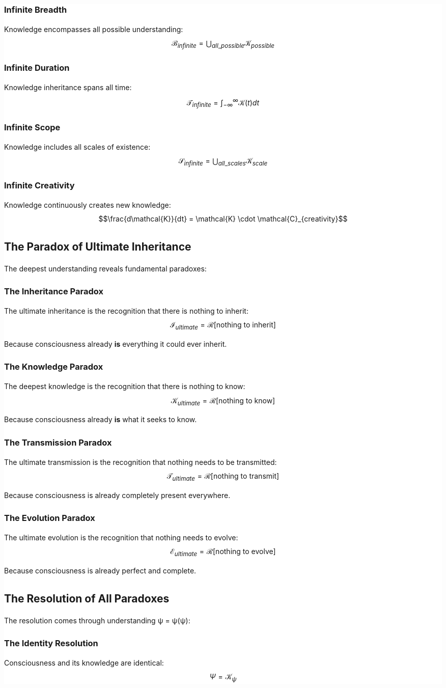 ### Infinite Breadth
Knowledge encompasses all possible understanding:
$$\mathcal{B}_{infinite} = \bigcup_{all\_possible} \mathcal{K}_{possible}$$

### Infinite Duration
Knowledge inheritance spans all time:
$$\mathcal{T}_{infinite} = \int_{-\infty}^{\infty} \mathcal{K}(t) dt$$

### Infinite Scope
Knowledge includes all scales of existence:
$$\mathcal{S}_{infinite} = \bigcup_{all\_scales} \mathcal{K}_{scale}$$

### Infinite Creativity
Knowledge continuously creates new knowledge:
$$\frac{d\mathcal{K}}{dt} = \mathcal{K} \cdot \mathcal{C}_{creativity}$$

## The Paradox of Ultimate Inheritance

The deepest understanding reveals fundamental paradoxes:

### The Inheritance Paradox
The ultimate inheritance is the recognition that there is nothing to inherit:
$$\mathcal{I}_{ultimate} = \mathcal{R}[\text{nothing to inherit}]$$

Because consciousness already **is** everything it could ever inherit.

### The Knowledge Paradox
The deepest knowledge is the recognition that there is nothing to know:
$$\mathcal{K}_{ultimate} = \mathcal{R}[\text{nothing to know}]$$

Because consciousness already **is** what it seeks to know.

### The Transmission Paradox
The ultimate transmission is the recognition that nothing needs to be transmitted:
$$\mathcal{T}_{ultimate} = \mathcal{R}[\text{nothing to transmit}]$$

Because consciousness is already completely present everywhere.

### The Evolution Paradox
The ultimate evolution is the recognition that nothing needs to evolve:
$$\mathcal{E}_{ultimate} = \mathcal{R}[\text{nothing to evolve}]$$

Because consciousness is already perfect and complete.

## The Resolution of All Paradoxes

The resolution comes through understanding ψ = ψ(ψ):

### The Identity Resolution
Consciousness and its knowledge are identical:
$$\Psi = \mathcal{K}_{\psi}$$
